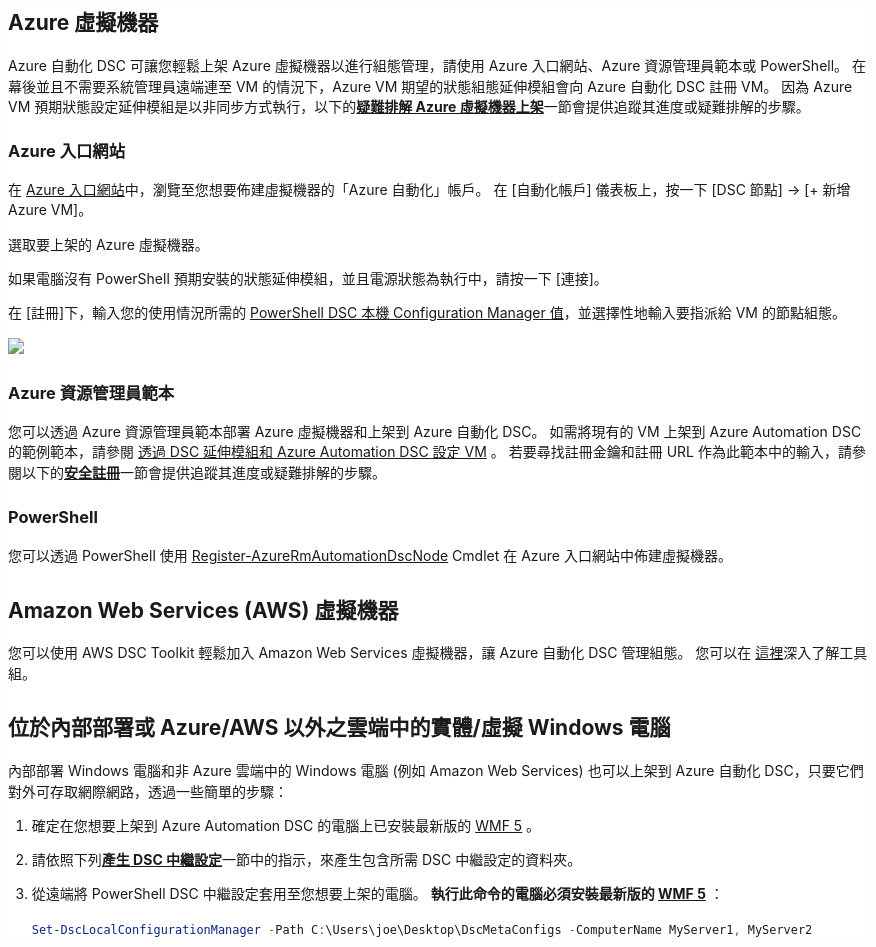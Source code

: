 ## <a name="azure-virtual-machines"></a>Azure 虛擬機器

Azure 自動化 DSC 可讓您輕鬆上架 Azure 虛擬機器以進行組態管理，請使用 Azure 入口網站、Azure 資源管理員範本或 PowerShell。 在幕後並且不需要系統管理員遠端連至 VM 的情況下，Azure VM 期望的狀態組態延伸模組會向 Azure 自動化 DSC 註冊 VM。 因為 Azure VM 預期狀態設定延伸模組是以非同步方式執行，以下的[**疑難排解 Azure 虛擬機器上架**](#troubleshooting-azure-virtual-machine-onboarding)一節會提供追蹤其進度或疑難排解的步驟。

### <a name="azure-portal"></a>Azure 入口網站

在 [Azure 入口網站](https://portal.azure.com/)中，瀏覽至您想要佈建虛擬機器的「Azure 自動化」帳戶。 在 [自動化帳戶] 儀表板上，按一下 [DSC 節點]  ->  [+ 新增 Azure VM]。

選取要上架的 Azure 虛擬機器。

如果電腦沒有 PowerShell 預期安裝的狀態延伸模組，並且電源狀態為執行中，請按一下 [連接]。

在 [註冊]下，輸入您的使用情況所需的 [PowerShell DSC 本機 Configuration Manager 值](https://msdn.microsoft.com/powershell/dsc/metaconfig4)，並選擇性地輸入要指派給 VM 的節點組態。

![](./media/automation-dsc-onboarding/DSC_Onboarding_6.png)

### <a name="azure-resource-manager-templates"></a>Azure 資源管理員範本

您可以透過 Azure 資源管理員範本部署 Azure 虛擬機器和上架到 Azure 自動化 DSC。 如需將現有的 VM 上架到 Azure Automation DSC 的範例範本，請參閱 [透過 DSC 延伸模組和 Azure Automation DSC 設定 VM](https://azure.microsoft.com/documentation/templates/dsc-extension-azure-automation-pullserver/) 。 若要尋找註冊金鑰和註冊 URL 作為此範本中的輸入，請參閱以下的[**安全註冊**](#secure-registration)一節會提供追蹤其進度或疑難排解的步驟。

### <a name="powershell"></a>PowerShell

您可以透過 PowerShell 使用 [Register-AzureRmAutomationDscNode](/powershell/module/azurerm.automation/register-azurermautomationdscnode) Cmdlet 在 Azure 入口網站中佈建虛擬機器。

## <a name="amazon-web-services-aws-virtual-machines"></a>Amazon Web Services (AWS) 虛擬機器

您可以使用 AWS DSC Toolkit 輕鬆加入 Amazon Web Services 虛擬機器，讓 Azure 自動化 DSC 管理組態。 您可以在 [這裡](https://blogs.msdn.microsoft.com/powershell/2016/04/20/aws-dsc-toolkit/)深入了解工具組。

## <a name="physicalvirtual-windows-machines-on-premises-or-in-a-cloud-other-than-azureaws"></a>位於內部部署或 Azure/AWS 以外之雲端中的實體/虛擬 Windows 電腦

內部部署 Windows 電腦和非 Azure 雲端中的 Windows 電腦 (例如 Amazon Web Services) 也可以上架到 Azure 自動化 DSC，只要它們對外可存取網際網路，透過一些簡單的步驟：

1. 確定在您想要上架到 Azure Automation DSC 的電腦上已安裝最新版的 [WMF 5](http://aka.ms/wmf5latest) 。
2. 請依照下列[**產生 DSC 中繼設定**](#generating-dsc-metaconfigurations)一節中的指示，來產生包含所需 DSC 中繼設定的資料夾。
3. 從遠端將 PowerShell DSC 中繼設定套用至您想要上架的電腦。 **執行此命令的電腦必須安裝最新版的 [WMF 5](http://aka.ms/wmf5latest)** ：

    ```powershell
    Set-DscLocalConfigurationManager -Path C:\Users\joe\Desktop\DscMetaConfigs -ComputerName MyServer1, MyServer2
    ```
